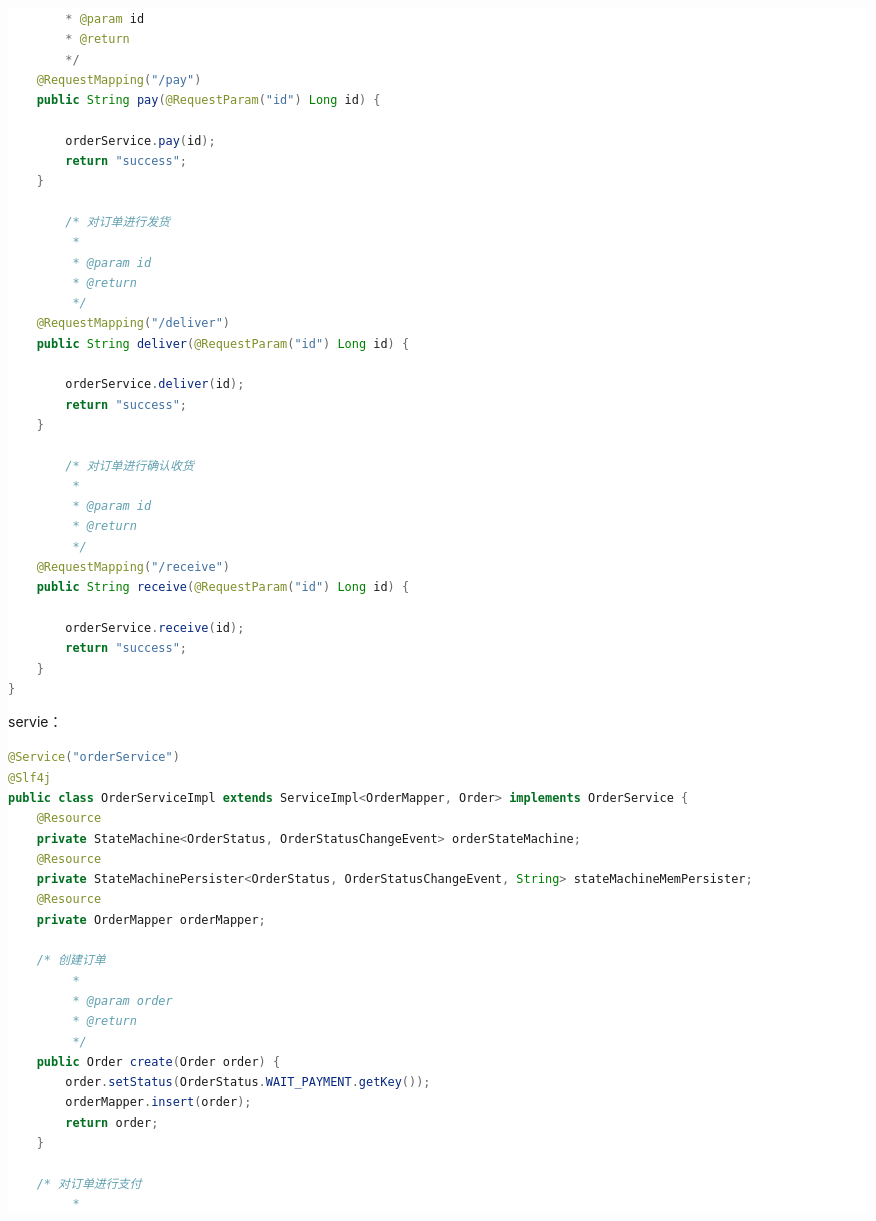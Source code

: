 ```java
        * @param id
        * @return
        */
    @RequestMapping("/pay")
    public String pay(@RequestParam("id") Long id) {

        orderService.pay(id);
        return "success";
    }
    
        /* 对订单进行发货
         *
         * @param id
         * @return
         */
    @RequestMapping("/deliver")
    public String deliver(@RequestParam("id") Long id) {

        orderService.deliver(id);
        return "success";
    }

        /* 对订单进行确认收货
         *
         * @param id
         * @return
         */
    @RequestMapping("/receive")
    public String receive(@RequestParam("id") Long id) {

        orderService.receive(id);
        return "success";
    }
}
```


servie：


```java
@Service("orderService")
@Slf4j
public class OrderServiceImpl extends ServiceImpl<OrderMapper, Order> implements OrderService {
    @Resource
    private StateMachine<OrderStatus, OrderStatusChangeEvent> orderStateMachine;
    @Resource
    private StateMachinePersister<OrderStatus, OrderStatusChangeEvent, String> stateMachineMemPersister;
    @Resource
    private OrderMapper orderMapper;

    /* 创建订单
         *
         * @param order
         * @return
         */
    public Order create(Order order) {
        order.setStatus(OrderStatus.WAIT_PAYMENT.getKey());
        orderMapper.insert(order);
        return order;
    }

    /* 对订单进行支付
         *
```